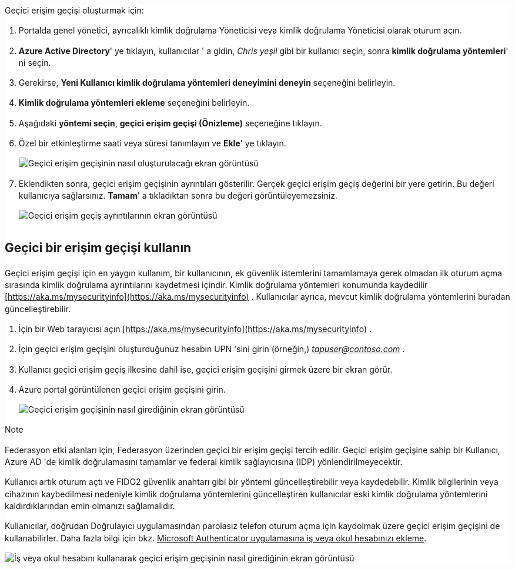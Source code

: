 Geçici erişim geçişi oluşturmak için:

1. Portalda genel yönetici, ayrıcalıklı kimlik doğrulama Yöneticisi veya kimlik doğrulama Yöneticisi olarak oturum açın. 
1. **Azure Active Directory**' ye tıklayın, kullanıcılar ' a gidin, *Chris yeşil* gibi bir kullanıcı seçin, sonra **kimlik doğrulama yöntemleri**' ni seçin.
1. Gerekirse, **Yeni Kullanıcı kimlik doğrulama yöntemleri deneyimini deneyin** seçeneğini belirleyin.
1. **Kimlik doğrulama yöntemleri ekleme** seçeneğini belirleyin.
1. Aşağıdaki **yöntemi seçin**, **geçici erişim geçişi (Önizleme)** seçeneğine tıklayın.
1. Özel bir etkinleştirme saati veya süresi tanımlayın ve **Ekle**' ye tıklayın.

   ![Geçici erişim geçişinin nasıl oluşturulacağı ekran görüntüsü](./media/how-to-authentication-temporary-access-pass/create.png)

1. Eklendikten sonra, geçici erişim geçişinin ayrıntıları gösterilir. Gerçek geçici erişim geçiş değerini bir yere getirin. Bu değeri kullanıcıya sağlarsınız. **Tamam**' a tıkladıktan sonra bu değeri görüntüleyemezsiniz.
   
   ![Geçici erişim geçiş ayrıntılarının ekran görüntüsü](./media/how-to-authentication-temporary-access-pass/details.png)

## <a name="use-a-temporary-access-pass"></a>Geçici bir erişim geçişi kullanın

Geçici erişim geçişi için en yaygın kullanım, bir kullanıcının, ek güvenlik istemlerini tamamlamaya gerek olmadan ilk oturum açma sırasında kimlik doğrulama ayrıntılarını kaydetmesi içindir. Kimlik doğrulama yöntemleri konumunda kaydedilir [https://aka.ms/mysecurityinfo](https://aka.ms/mysecurityinfo) . Kullanıcılar ayrıca, mevcut kimlik doğrulama yöntemlerini buradan güncelleştirebilir.

1. İçin bir Web tarayıcısı açın [https://aka.ms/mysecurityinfo](https://aka.ms/mysecurityinfo) .
1. İçin geçici erişim geçişini oluşturduğunuz hesabın UPN 'sini girin (örneğin,) *tapuser@contoso.com* .
1. Kullanıcı geçici erişim geçiş ilkesine dahil ise, geçici erişim geçişini girmek üzere bir ekran görür.
1. Azure portal görüntülenen geçici erişim geçişini girin.

   ![Geçici erişim geçişinin nasıl girediğinin ekran görüntüsü](./media/how-to-authentication-temporary-access-pass/enter.png)

>[!NOTE]
>Federasyon etki alanları için, Federasyon üzerinden geçici bir erişim geçişi tercih edilir. Geçici erişim geçişine sahip bir Kullanıcı, Azure AD 'de kimlik doğrulamasını tamamlar ve federal kimlik sağlayıcısına (IDP) yönlendirilmeyecektir.

Kullanıcı artık oturum açtı ve FIDO2 güvenlik anahtarı gibi bir yöntemi güncelleştirebilir veya kaydedebilir. Kimlik bilgilerinin veya cihazının kaybedilmesi nedeniyle kimlik doğrulama yöntemlerini güncelleştiren kullanıcılar eski kimlik doğrulama yöntemlerini kaldırdıklarından emin olmanızı sağlamalıdır.

Kullanıcılar, doğrudan Doğrulayıcı uygulamasından parolasız telefon oturum açma için kaydolmak üzere geçici erişim geçişini de kullanabilirler. Daha fazla bilgi için bkz. [Microsoft Authenticator uygulamasına iş veya okul hesabınızı ekleme](../user-help/user-help-auth-app-add-work-school-account.md).

![İş veya okul hesabını kullanarak geçici erişim geçişinin nasıl girediğinin ekran görüntüsü](./media/how-to-authentication-temporary-access-pass/enter-work-school.png)
